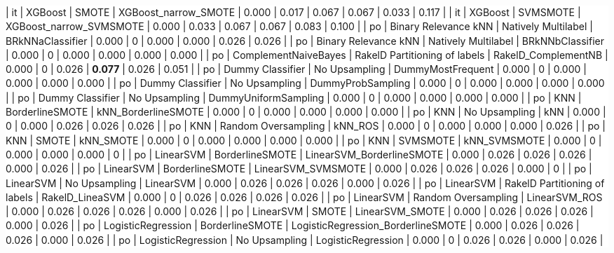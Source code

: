 | it         | XGBoost                         | SMOTE                         | XGBoost_narrow_SMOTE                         | 0.000     |                       0.017 | 0.067                   | 0.067                    | 0.033                                     | 0.117      |
| it         | XGBoost                         | SVMSMOTE                      | XGBoost_narrow_SVMSMOTE                      | 0.000     |                       0.033 | 0.067                   | 0.067                    | 0.083                                     | 0.100      |
| po         | Binary Relevance kNN            | Natively Multilabel           | BRkNNaClassifier                             | 0.000     |                       0     | 0.000                   | 0.000                    | 0.026                                     | 0.026      |
| po         | Binary Relevance kNN            | Natively Multilabel           | BRkNNbClassifier                             | 0.000     |                       0     | 0.000                   | 0.000                    | 0.000                                     | 0.000      |
| po         | ComplementNaiveBayes            | RakelD Partitioning of labels | RakelD_ComplementNB                          | 0.000     |                       0     | 0.026                   | **0.077**                | 0.026                                     | 0.051      |
| po         | Dummy Classifier                | No Upsampling                 | DummyMostFrequent                            | 0.000     |                       0     | 0.000                   | 0.000                    | 0.000                                     | 0.000      |
| po         | Dummy Classifier                | No Upsampling                 | DummyProbSampling                            | 0.000     |                       0     | 0.000                   | 0.000                    | 0.000                                     | 0.000      |
| po         | Dummy Classifier                | No Upsampling                 | DummyUniformSampling                         | 0.000     |                       0     | 0.000                   | 0.000                    | 0.000                                     | 0.000      |
| po         | KNN                             | BorderlineSMOTE               | kNN_BorderlineSMOTE                          | 0.000     |                       0     | 0.000                   | 0.000                    | 0.000                                     | 0.000      |
| po         | KNN                             | No Upsampling                 | kNN                                          | 0.000     |                       0     | 0.000                   | 0.026                    | 0.026                                     | 0.026      |
| po         | KNN                             | Random Oversampling           | kNN_ROS                                      | 0.000     |                       0     | 0.000                   | 0.000                    | 0.000                                     | 0.026      |
| po         | KNN                             | SMOTE                         | kNN_SMOTE                                    | 0.000     |                       0     | 0.000                   | 0.000                    | 0.000                                     | 0.000      |
| po         | KNN                             | SVMSMOTE                      | kNN_SVMSMOTE                                 | 0.000     |                       0     | 0.000                   | 0.000                    | 0.000                                     | 0          |
| po         | LinearSVM                       | BorderlineSMOTE               | LinearSVM_BorderlineSMOTE                    | 0.000     |                       0.026 | 0.026                   | 0.026                    | 0.000                                     | 0.026      |
| po         | LinearSVM                       | BorderlineSMOTE               | LinearSVM_SVMSMOTE                           | 0.000     |                       0.026 | 0.026                   | 0.026                    | 0.000                                     | 0          |
| po         | LinearSVM                       | No Upsampling                 | LinearSVM                                    | 0.000     |                       0.026 | 0.026                   | 0.026                    | 0.000                                     | 0.026      |
| po         | LinearSVM                       | RakelD Partitioning of labels | RakelD_LineaSVM                              | 0.000     |                       0     | 0.026                   | 0.026                    | 0.026                                     | 0.026      |
| po         | LinearSVM                       | Random Oversampling           | LinearSVM_ROS                                | 0.000     |                       0.026 | 0.026                   | 0.026                    | 0.000                                     | 0.026      |
| po         | LinearSVM                       | SMOTE                         | LinearSVM_SMOTE                              | 0.000     |                       0.026 | 0.026                   | 0.026                    | 0.000                                     | 0.026      |
| po         | LogisticRegression              | BorderlineSMOTE               | LogisticRegression_BorderlineSMOTE           | 0.000     |                       0.026 | 0.026                   | 0.026                    | 0.000                                     | 0.026      |
| po         | LogisticRegression              | No Upsampling                 | LogisticRegression                           | 0.000     |                       0     | 0.026                   | 0.026                    | 0.000                                     | 0.026      |
